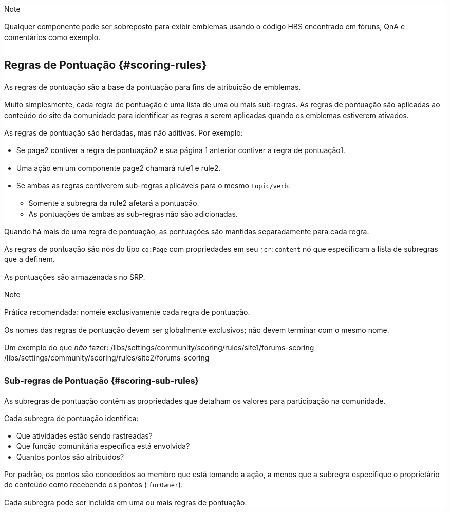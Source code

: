 >[!NOTE]
>
>Qualquer componente pode ser sobreposto para exibir emblemas usando o código HBS encontrado em fóruns, QnA e comentários como exemplo.


## Regras de Pontuação {#scoring-rules}

As regras de pontuação são a base da pontuação para fins de atribuição de emblemas.

Muito simplesmente, cada regra de pontuação é uma lista de uma ou mais sub-regras. As regras de pontuação são aplicadas ao conteúdo do site da comunidade para identificar as regras a serem aplicadas quando os emblemas estiverem ativados.

As regras de pontuação são herdadas, mas não aditivas. Por exemplo:

* Se page2 contiver a regra de pontuação2 e sua página 1 anterior contiver a regra de pontuação1.
* Uma ação em um componente page2 chamará rule1 e rule2.
* Se ambas as regras contiverem sub-regras aplicáveis para o mesmo `topic/verb`:

   * Somente a subregra da rule2 afetará a pontuação.
   * As pontuações de ambas as sub-regras não são adicionadas.

Quando há mais de uma regra de pontuação, as pontuações são mantidas separadamente para cada regra.

As regras de pontuação são nós do tipo `cq:Page` com propriedades em seu `jcr:content` nó que especificam a lista de subregras que a definem.

As pontuações são armazenadas no SRP.

>[!NOTE]
>
>Prática recomendada: nomeie exclusivamente cada regra de pontuação.
>
>Os nomes das regras de pontuação devem ser globalmente exclusivos; não devem terminar com o mesmo nome.
>
>Um exemplo do que *não* fazer:
>/libs/settings/community/scoring/rules/site1/forums-scoring
>/libs/settings/community/scoring/rules/site2/forums-scoring


### Sub-regras de Pontuação {#scoring-sub-rules}

As subregras de pontuação contêm as propriedades que detalham os valores para participação na comunidade.

Cada subregra de pontuação identifica:

* Que atividades estão sendo rastreadas?
* Que função comunitária específica está envolvida?
* Quantos pontos são atribuídos?

Por padrão, os pontos são concedidos ao membro que está tomando a ação, a menos que a subregra especifique o proprietário do conteúdo como recebendo os pontos ( `forOwner`).

Cada subregra pode ser incluída em uma ou mais regras de pontuação.
